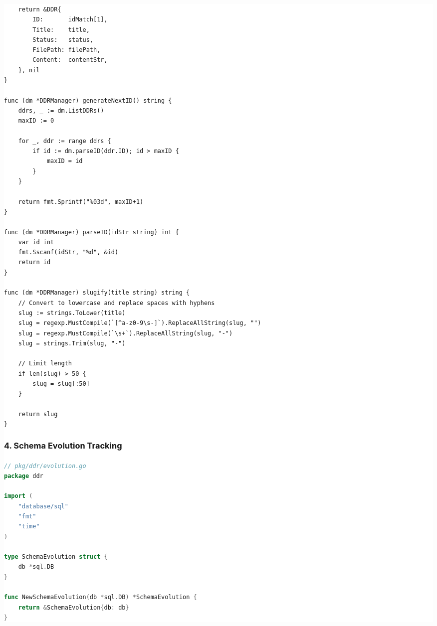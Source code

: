 ```
    return &DDR{
        ID:       idMatch[1],
        Title:    title,
        Status:   status,
        FilePath: filePath,
        Content:  contentStr,
    }, nil
}

func (dm *DDRManager) generateNextID() string {
    ddrs, _ := dm.ListDDRs()
    maxID := 0
    
    for _, ddr := range ddrs {
        if id := dm.parseID(ddr.ID); id > maxID {
            maxID = id
        }
    }
    
    return fmt.Sprintf("%03d", maxID+1)
}

func (dm *DDRManager) parseID(idStr string) int {
    var id int
    fmt.Sscanf(idStr, "%d", &id)
    return id
}

func (dm *DDRManager) slugify(title string) string {
    // Convert to lowercase and replace spaces with hyphens
    slug := strings.ToLower(title)
    slug = regexp.MustCompile(`[^a-z0-9\s-]`).ReplaceAllString(slug, "")
    slug = regexp.MustCompile(`\s+`).ReplaceAllString(slug, "-")
    slug = strings.Trim(slug, "-")
    
    // Limit length
    if len(slug) > 50 {
        slug = slug[:50]
    }
    
    return slug
}
```

### 4. Schema Evolution Tracking

```go
// pkg/ddr/evolution.go
package ddr

import (
    "database/sql"
    "fmt"
    "time"
)

type SchemaEvolution struct {
    db *sql.DB
}

func NewSchemaEvolution(db *sql.DB) *SchemaEvolution {
    return &SchemaEvolution{db: db}
}
```